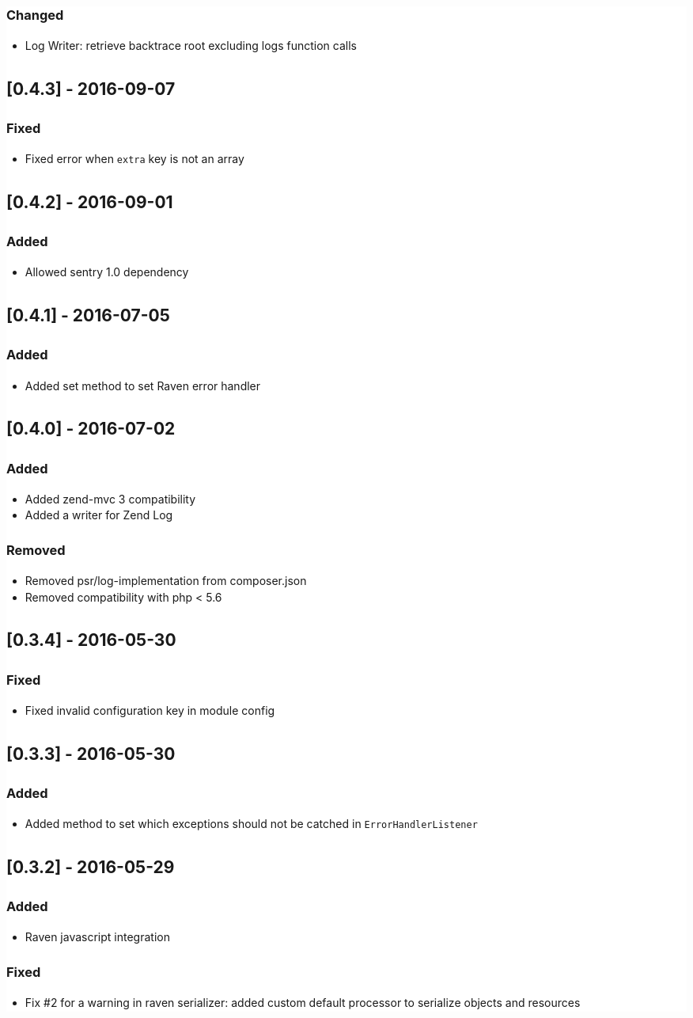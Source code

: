 ### Changed
- Log Writer: retrieve backtrace root excluding logs function calls


## [0.4.3] - 2016-09-07
### Fixed
- Fixed error when `extra` key is not an array 


## [0.4.2] - 2016-09-01
### Added
- Allowed sentry 1.0 dependency


## [0.4.1] - 2016-07-05
### Added
- Added set method to set Raven error handler


## [0.4.0] - 2016-07-02
### Added
- Added zend-mvc 3 compatibility
- Added a writer for Zend Log

### Removed
- Removed psr/log-implementation from composer.json
- Removed compatibility with php < 5.6


## [0.3.4] - 2016-05-30
### Fixed
- Fixed invalid configuration key in module config


## [0.3.3] - 2016-05-30
### Added
- Added method to set which exceptions should not be catched in `ErrorHandlerListener`


## [0.3.2] - 2016-05-29
### Added
- Raven javascript integration

### Fixed
- Fix #2 for a warning in raven serializer: added custom default processor to serialize objects and resources
